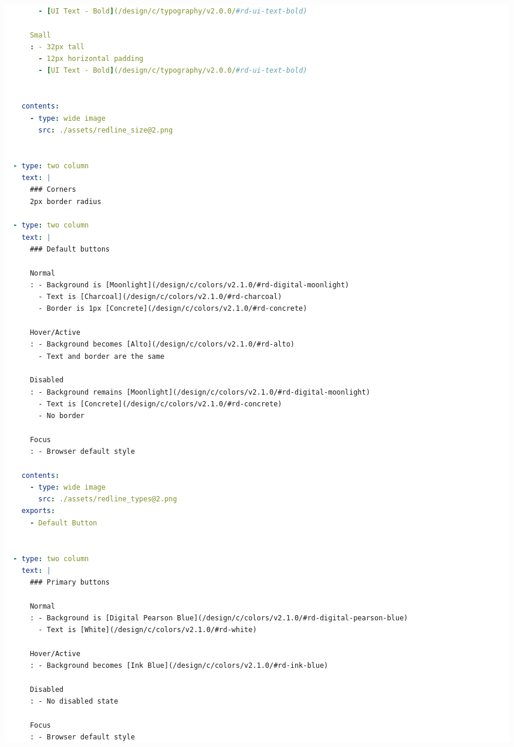 ```yaml
        - [UI Text - Bold](/design/c/typography/v2.0.0/#rd-ui-text-bold)

      Small
      : - 32px tall
        - 12px horizontal padding
        - [UI Text - Bold](/design/c/typography/v2.0.0/#rd-ui-text-bold)


    contents:
      - type: wide image
        src: ./assets/redline_size@2.png


  - type: two column
    text: |
      ### Corners
      2px border radius

  - type: two column
    text: |
      ### Default buttons

      Normal
      : - Background is [Moonlight](/design/c/colors/v2.1.0/#rd-digital-moonlight)
        - Text is [Charcoal](/design/c/colors/v2.1.0/#rd-charcoal)
        - Border is 1px [Concrete](/design/c/colors/v2.1.0/#rd-concrete)

      Hover/Active
      : - Background becomes [Alto](/design/c/colors/v2.1.0/#rd-alto)
        - Text and border are the same

      Disabled
      : - Background remains [Moonlight](/design/c/colors/v2.1.0/#rd-digital-moonlight)
        - Text is [Concrete](/design/c/colors/v2.1.0/#rd-concrete)
        - No border

      Focus
      : - Browser default style

    contents:
      - type: wide image
        src: ./assets/redline_types@2.png
    exports:
      - Default Button


  - type: two column
    text: |
      ### Primary buttons

      Normal
      : - Background is [Digital Pearson Blue](/design/c/colors/v2.1.0/#rd-digital-pearson-blue)
        - Text is [White](/design/c/colors/v2.1.0/#rd-white)

      Hover/Active
      : - Background becomes [Ink Blue](/design/c/colors/v2.1.0/#rd-ink-blue)

      Disabled
      : - No disabled state

      Focus
      : - Browser default style

```